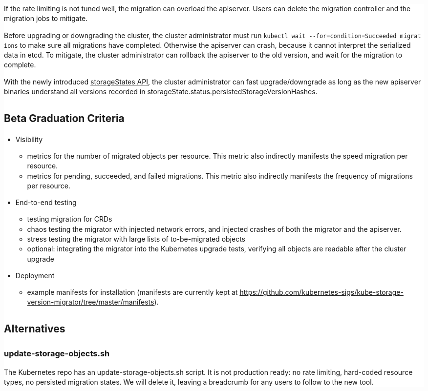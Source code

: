 If the rate limiting is not tuned well, the migration can overload the
apiserver. Users can delete the migration controller and the migration
jobs to mitigate.

Before upgrading or downgrading the cluster, the cluster administrator must run
`kubectl wait --for=condition=Succeeded migrations` to make sure all
migrations have completed. Otherwise the apiserver can crash, because it cannot
interpret the serialized data in etcd. To mitigate, the cluster administrator
can rollback the apiserver to the old version, and wait for the migration to
complete.

With the newly introduced [storageStates API][], the cluster administrator can
fast upgrade/downgrade as long as the new apiserver binaries understand all
versions recorded in storageState.status.persistedStorageVersionHashes.

[storageStates API]:storage-migration-auto-trigger.md#api-design

## Beta Graduation Criteria

* Visibility
  * metrics for the number of migrated objects per resource. This metric also
    indirectly manifests the speed migration per resource.
  * metrics for pending, succeeded, and failed migrations. This metric also
    indirectly manifests the frequency of migrations per resource.

* End-to-end testing
  * testing migration for CRDs
  * chaos testing the migrator with injected network errors, and injected
    crashes of both the migrator and the apiserver.
  * stress testing the migrator with large lists of to-be-migrated objects
  * optional: integrating the migrator into the Kubernetes upgrade tests,
    verifying all objects are readable after the cluster upgrade

* Deployment
  * example manifests for installation (manifests are currently kept at
    https://github.com/kubernetes-sigs/kube-storage-version-migrator/tree/master/manifests).

## Alternatives

### update-storage-objects.sh

The Kubernetes repo has an update-storage-objects.sh script. It is not
production ready: no rate limiting, hard-coded resource types, no persisted
migration states. We will delete it, leaving a breadcrumb for any users to
follow to the new tool.
